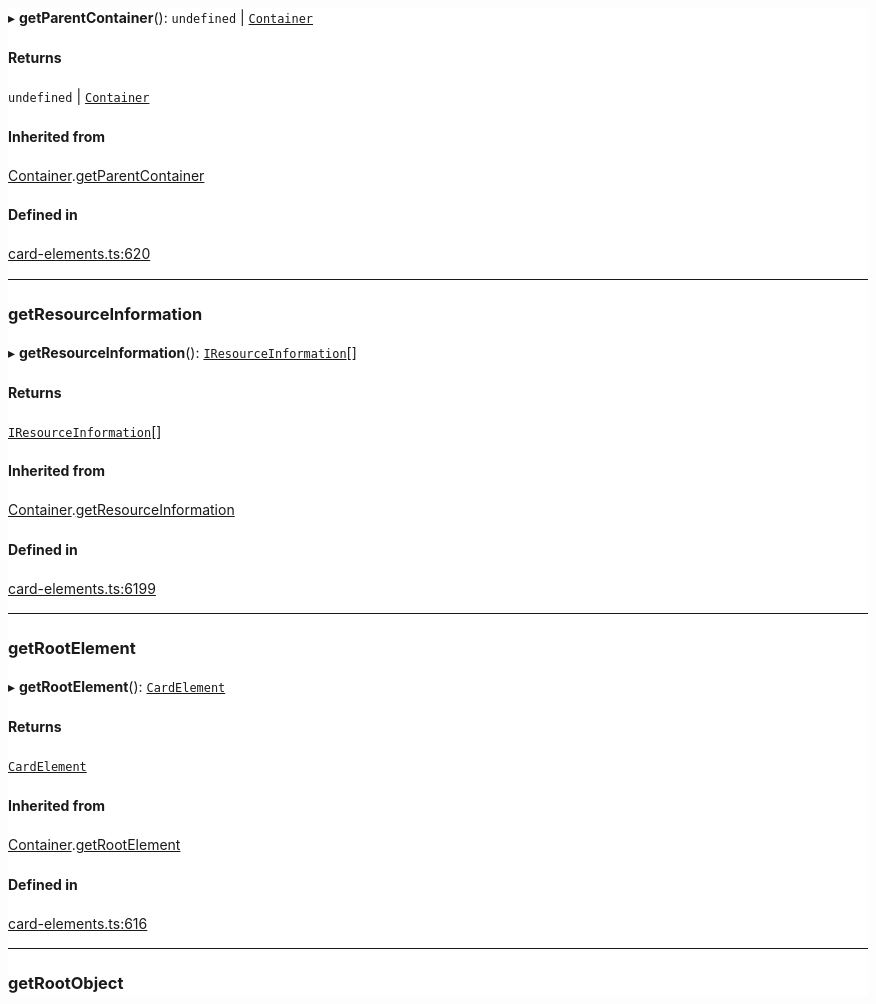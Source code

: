 ▸ **getParentContainer**(): `undefined` \| [`Container`](Container.md)

#### Returns

`undefined` \| [`Container`](Container.md)

#### Inherited from

[Container](Container.md).[getParentContainer](Container.md#getparentcontainer)

#### Defined in

[card-elements.ts:620](https://github.com/asseco-see/AdaptiveCards/blob/d5d2c7b75/source/nodejs/adaptivecards/src/card-elements.ts#L620)

___

### getResourceInformation

▸ **getResourceInformation**(): [`IResourceInformation`](../interfaces/IResourceInformation.md)[]

#### Returns

[`IResourceInformation`](../interfaces/IResourceInformation.md)[]

#### Inherited from

[Container](Container.md).[getResourceInformation](Container.md#getresourceinformation)

#### Defined in

[card-elements.ts:6199](https://github.com/asseco-see/AdaptiveCards/blob/d5d2c7b75/source/nodejs/adaptivecards/src/card-elements.ts#L6199)

___

### getRootElement

▸ **getRootElement**(): [`CardElement`](CardElement.md)

#### Returns

[`CardElement`](CardElement.md)

#### Inherited from

[Container](Container.md).[getRootElement](Container.md#getrootelement)

#### Defined in

[card-elements.ts:616](https://github.com/asseco-see/AdaptiveCards/blob/d5d2c7b75/source/nodejs/adaptivecards/src/card-elements.ts#L616)

___

### getRootObject
